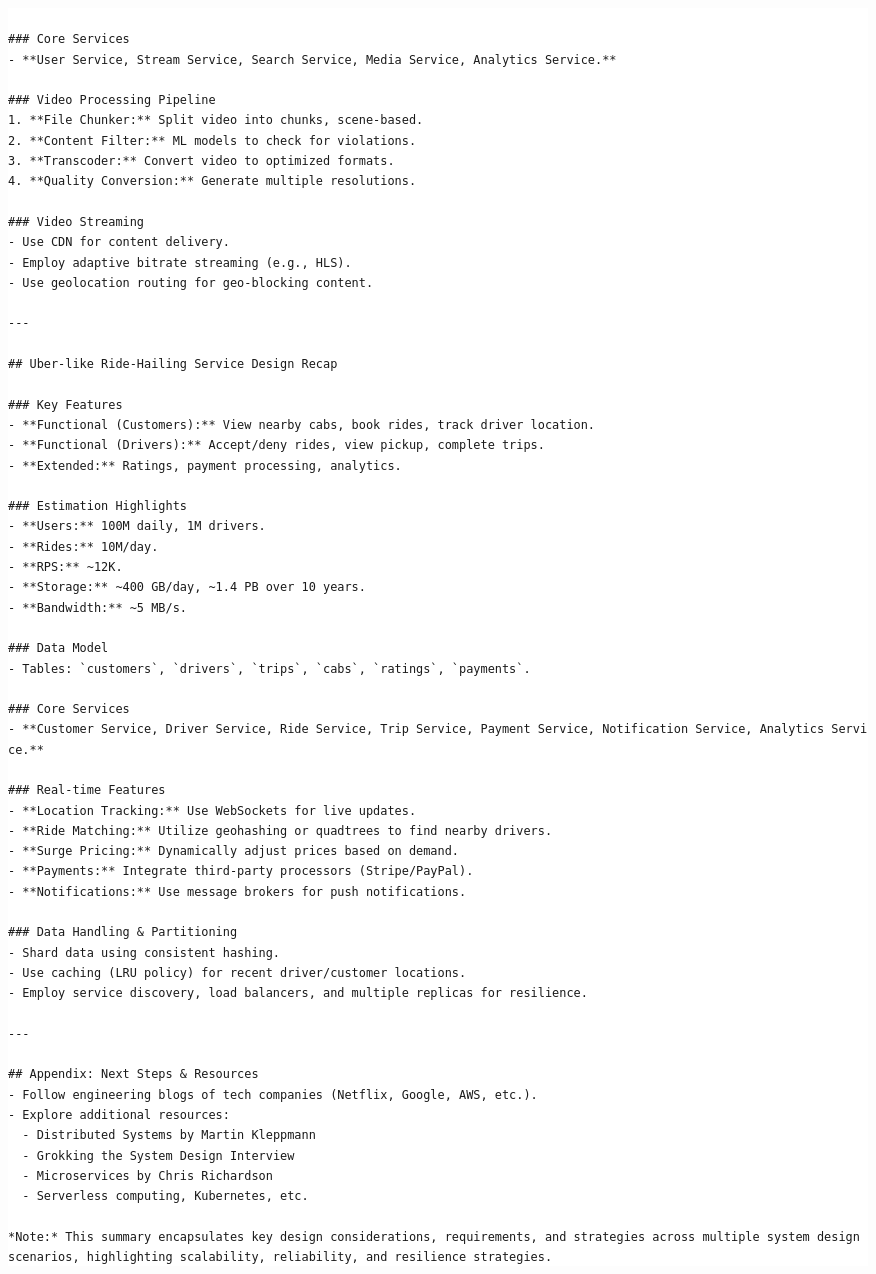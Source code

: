 ~~~

### Core Services
- **User Service, Stream Service, Search Service, Media Service, Analytics Service.**

### Video Processing Pipeline
1. **File Chunker:** Split video into chunks, scene-based.
2. **Content Filter:** ML models to check for violations.
3. **Transcoder:** Convert video to optimized formats.
4. **Quality Conversion:** Generate multiple resolutions.

### Video Streaming
- Use CDN for content delivery.
- Employ adaptive bitrate streaming (e.g., HLS).
- Use geolocation routing for geo-blocking content.

---

## Uber-like Ride-Hailing Service Design Recap

### Key Features
- **Functional (Customers):** View nearby cabs, book rides, track driver location.
- **Functional (Drivers):** Accept/deny rides, view pickup, complete trips.
- **Extended:** Ratings, payment processing, analytics.

### Estimation Highlights
- **Users:** 100M daily, 1M drivers.
- **Rides:** 10M/day.
- **RPS:** ~12K.
- **Storage:** ~400 GB/day, ~1.4 PB over 10 years.
- **Bandwidth:** ~5 MB/s.

### Data Model
- Tables: `customers`, `drivers`, `trips`, `cabs`, `ratings`, `payments`.

### Core Services
- **Customer Service, Driver Service, Ride Service, Trip Service, Payment Service, Notification Service, Analytics Service.**

### Real-time Features
- **Location Tracking:** Use WebSockets for live updates.
- **Ride Matching:** Utilize geohashing or quadtrees to find nearby drivers.
- **Surge Pricing:** Dynamically adjust prices based on demand.
- **Payments:** Integrate third-party processors (Stripe/PayPal).
- **Notifications:** Use message brokers for push notifications.

### Data Handling & Partitioning
- Shard data using consistent hashing.
- Use caching (LRU policy) for recent driver/customer locations.
- Employ service discovery, load balancers, and multiple replicas for resilience.

---

## Appendix: Next Steps & Resources
- Follow engineering blogs of tech companies (Netflix, Google, AWS, etc.).
- Explore additional resources:
  - Distributed Systems by Martin Kleppmann
  - Grokking the System Design Interview
  - Microservices by Chris Richardson
  - Serverless computing, Kubernetes, etc.

*Note:* This summary encapsulates key design considerations, requirements, and strategies across multiple system design scenarios, highlighting scalability, reliability, and resilience strategies.
~~~
